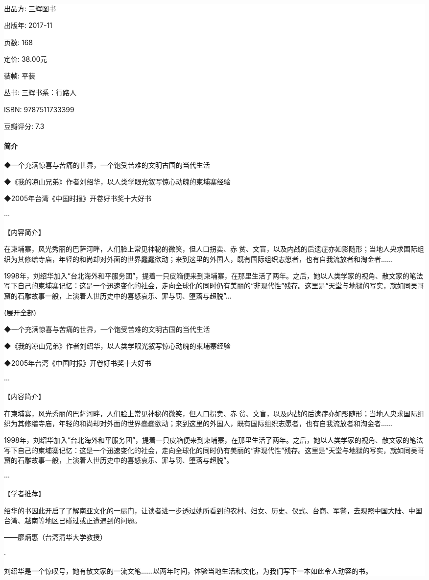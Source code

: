 出品方: 三辉图书 

出版年: 2017-11 

页数: 168 

定价: 38.00元 

装帧: 平装 

丛书: 三辉书系：行路人 

ISBN: 9787511733399

豆瓣评分: 7.3

#### 简介

◆一个充满惊喜与苦痛的世界，一个饱受苦难的文明古国的当代生活

◆《我的凉山兄弟》作者刘绍华，以人类学眼光叙写惊心动魄的柬埔寨经验

◆2005年台湾《中国时报》开卷好书奖十大好书

···

【内容简介】

在柬埔寨，风光秀丽的巴萨河畔，人们脸上常见神秘的微笑，但人口拐卖、赤 贫、文盲，以及内战的后遗症亦如影随形；当地人央求国际组织为其修缮寺庙，年轻的和尚却对外面的世界蠢蠢欲动；来到这里的外国人，既有国际组织志愿者，也有自我流放者和淘金者……

1998年，刘绍华加入“台北海外和平服务团”，提着一只皮箱便来到柬埔寨，在那里生活了两年。之后，她以人类学家的视角、散文家的笔法写下自己的柬埔寨记忆：这是一个迅速变化的社会，走向全球化的同时仍有美丽的“非现代性”残存。这里是“天堂与地狱的写实，就如同吴哥窟的石雕故事一般，上演着人世历史中的喜怒哀乐、罪与罚、堕落与超脱”...

(展开全部)

◆一个充满惊喜与苦痛的世界，一个饱受苦难的文明古国的当代生活

◆《我的凉山兄弟》作者刘绍华，以人类学眼光叙写惊心动魄的柬埔寨经验

◆2005年台湾《中国时报》开卷好书奖十大好书

···

【内容简介】

在柬埔寨，风光秀丽的巴萨河畔，人们脸上常见神秘的微笑，但人口拐卖、赤 贫、文盲，以及内战的后遗症亦如影随形；当地人央求国际组织为其修缮寺庙，年轻的和尚却对外面的世界蠢蠢欲动；来到这里的外国人，既有国际组织志愿者，也有自我流放者和淘金者……

1998年，刘绍华加入“台北海外和平服务团”，提着一只皮箱便来到柬埔寨，在那里生活了两年。之后，她以人类学家的视角、散文家的笔法写下自己的柬埔寨记忆：这是一个迅速变化的社会，走向全球化的同时仍有美丽的“非现代性”残存。这里是“天堂与地狱的写实，就如同吴哥窟的石雕故事一般，上演着人世历史中的喜怒哀乐、罪与罚、堕落与超脱”。

···

【学者推荐】

绍华的书因此开启了了解南亚文化的一扇门，让读者进一步透过她所看到的农村、妇女、历史、仪式、台商、军警，去观照中国大陆、中国台湾、越南等地区已碰过或正遭遇到的问题。

——廖炳惠（台湾清华大学教授）

·

刘绍华是一个惊叹号，她有散文家的一流文笔……以两年时间，体验当地生活和文化，为我们写下一本如此令人动容的书。
